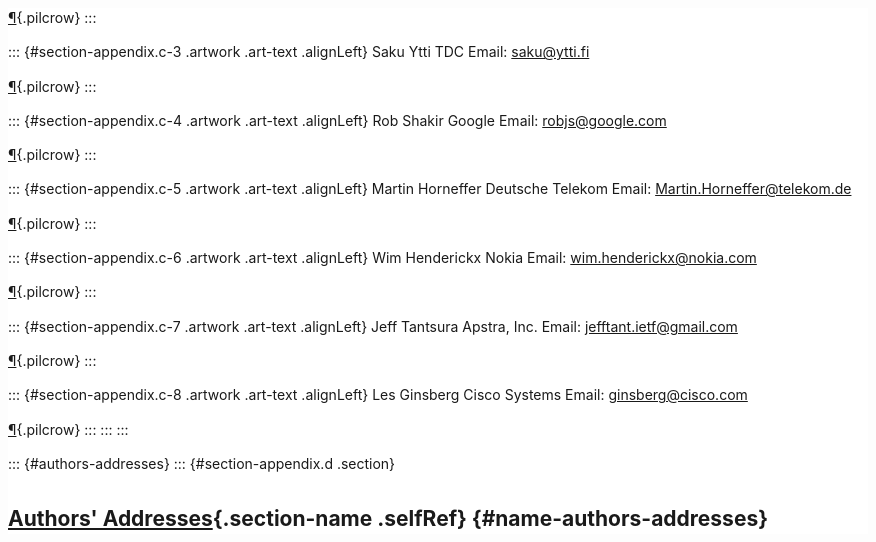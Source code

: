 [¶](#section-appendix.c-2){.pilcrow}
:::

::: {#section-appendix.c-3 .artwork .art-text .alignLeft}
    Saku Ytti
    TDC
    Email: saku@ytti.fi

[¶](#section-appendix.c-3){.pilcrow}
:::

::: {#section-appendix.c-4 .artwork .art-text .alignLeft}
    Rob Shakir
    Google
    Email: robjs@google.com

[¶](#section-appendix.c-4){.pilcrow}
:::

::: {#section-appendix.c-5 .artwork .art-text .alignLeft}
    Martin Horneffer
    Deutsche Telekom
    Email: Martin.Horneffer@telekom.de

[¶](#section-appendix.c-5){.pilcrow}
:::

::: {#section-appendix.c-6 .artwork .art-text .alignLeft}
    Wim Henderickx
    Nokia
    Email: wim.henderickx@nokia.com

[¶](#section-appendix.c-6){.pilcrow}
:::

::: {#section-appendix.c-7 .artwork .art-text .alignLeft}
    Jeff Tantsura
    Apstra, Inc.
    Email: jefftant.ietf@gmail.com

[¶](#section-appendix.c-7){.pilcrow}
:::

::: {#section-appendix.c-8 .artwork .art-text .alignLeft}
    Les Ginsberg
    Cisco Systems
    Email: ginsberg@cisco.com

[¶](#section-appendix.c-8){.pilcrow}
:::
:::
:::

::: {#authors-addresses}
::: {#section-appendix.d .section}
## [Authors\' Addresses](#name-authors-addresses){.section-name .selfRef} {#name-authors-addresses}
